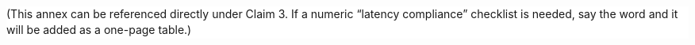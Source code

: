 
(This annex can be referenced directly under Claim 3. If a numeric “latency compliance” checklist is needed, say the word and it will be added as a one-page table.)

[1]: https://www.mux.com/articles/low-latency-video-streaming-a-complete-guide-with-definitions-examples-and-more?utm_source=chatgpt.com "Low-Latency Video Streaming Guide"
[2]: https://enterprise.dji.com/dock-2/specs?utm_source=chatgpt.com "DJI Dock 2 - Specs"
[3]: https://pubmed.ncbi.nlm.nih.gov/24671353/?utm_source=chatgpt.com "Determination of the latency effects on surgical ..."
[4]: https://docs.amd.com/r/en-US/pg252-vcu/Encoder-and-Decoder-Latencies-with-Xilinx-Low-Latency-Mode?utm_source=chatgpt.com "Encoder and Decoder Latencies with Xilinx Low Latency Mode"
[5]: https://www.dji.com/transmission/specs?utm_source=chatgpt.com "DJI Transmission - Specs"
[6]: https://www.streamingmedia.com/Producer/Articles/Editorial/Featured-Articles/Glass-to-Glass-Report-Comparing-Low-Latency-Streaming-Providers-161238.aspx?utm_source=chatgpt.com "Glass-to-Glass Report: Comparing Low-Latency ..."
[7]: https://www.wowza.com/blog/low-latency-claims-and-how-to-decipher-them?utm_source=chatgpt.com "Low-Latency Claims and How to Decipher Them"
[8]: https://www.cognaction.org/cogs105/readings/clemson.rt.pdf?utm_source=chatgpt.com "A Literature Review on Reaction Time"
[9]: https://link.springer.com/article/10.1007/s10111-019-00591-2?utm_source=chatgpt.com "an evaluation of an iteratively designed head-up display ..."
[10]: https://www.sciencedirect.com/science/article/pii/S2666307424000202?utm_source=chatgpt.com "Knowledge mapping analysis of situational awareness and ..."
[11]: https://enterprise.dji.com/mavic-3-enterprise/specs?utm_source=chatgpt.com "Specs - DJI Mavic 3 Enterprise"
[12]: https://pmc.ncbi.nlm.nih.gov/articles/PMC10611222/?utm_source=chatgpt.com "Quantifying the Effects of Network Latency for a ..."
